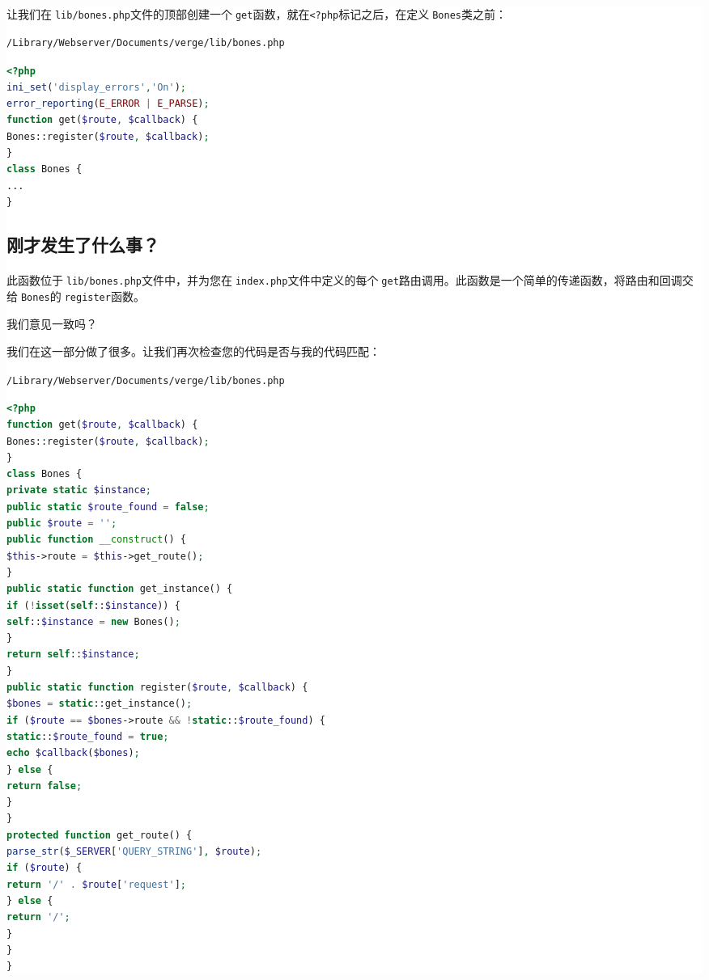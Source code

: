 让我们在 `lib/bones.php`文件的顶部创建一个 `get`函数，就在`<?php`标记之后，在定义 `Bones`类之前：

`/Library/Webserver/Documents/verge/lib/bones.php`

```php
<?php
ini_set('display_errors','On');
error_reporting(E_ERROR | E_PARSE);
function get($route, $callback) {
Bones::register($route, $callback);
} 
class Bones {
...
}

```

## 刚才发生了什么事？

此函数位于 `lib/bones.php`文件中，并为您在 `index.php`文件中定义的每个 `get`路由调用。此函数是一个简单的传递函数，将路由和回调交给 `Bones`的 `register`函数。

我们意见一致吗？

我们在这一部分做了很多。让我们再次检查您的代码是否与我的代码匹配：

`/Library/Webserver/Documents/verge/lib/bones.php`

```php
<?php
function get($route, $callback) {
Bones::register($route, $callback);
}
class Bones {
private static $instance;
public static $route_found = false;
public $route = '';
public function __construct() {
$this->route = $this->get_route();
}
public static function get_instance() {
if (!isset(self::$instance)) {
self::$instance = new Bones();
}
return self::$instance;
}
public static function register($route, $callback) {
$bones = static::get_instance();
if ($route == $bones->route && !static::$route_found) {
static::$route_found = true;
echo $callback($bones);
} else {
return false;
}
}
protected function get_route() {
parse_str($_SERVER['QUERY_STRING'], $route);
if ($route) {
return '/' . $route['request'];
} else {
return '/';
}
}
}

```
